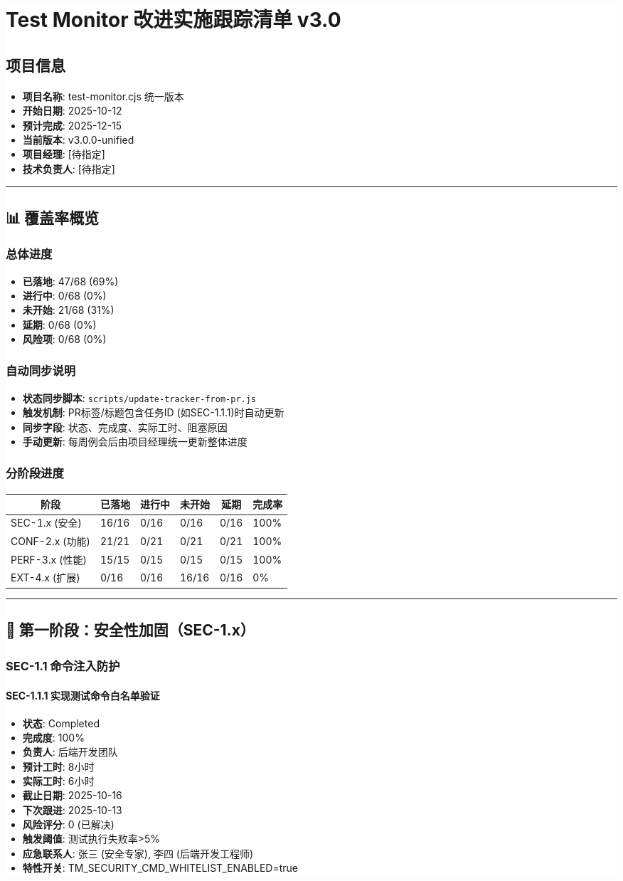 # Test Monitor 改进实施跟踪清单 v3.0

## 项目信息
- **项目名称**: test-monitor.cjs 统一版本
- **开始日期**: 2025-10-12
- **预计完成**: 2025-12-15
- **当前版本**: v3.0.0-unified
- **项目经理**: [待指定]
- **技术负责人**: [待指定]

---

## 📊 覆盖率概览

### 总体进度
- **已落地**: 47/68 (69%)
- **进行中**: 0/68 (0%)
- **未开始**: 21/68 (31%)
- **延期**: 0/68 (0%)
- **风险项**: 0/68 (0%)

### 自动同步说明
- **状态同步脚本**: `scripts/update-tracker-from-pr.js`
- **触发机制**: PR标签/标题包含任务ID (如SEC-1.1.1)时自动更新
- **同步字段**: 状态、完成度、实际工时、阻塞原因
- **手动更新**: 每周例会后由项目经理统一更新整体进度

### 分阶段进度
| 阶段 | 已落地 | 进行中 | 未开始 | 延期 | 完成率 |
|------|--------|--------|--------|------|--------|
| SEC-1.x (安全) | 16/16 | 0/16 | 0/16 | 0/16 | 100% |
| CONF-2.x (功能) | 21/21 | 0/21 | 0/21 | 0/21 | 100% |
| PERF-3.x (性能) | 15/15 | 0/15 | 0/15 | 0/15 | 100% |
| EXT-4.x (扩展) | 0/16 | 0/16 | 16/16 | 0/16 | 0% |

---

## 🔴 第一阶段：安全性加固（SEC-1.x）

### SEC-1.1 命令注入防护

#### SEC-1.1.1 实现测试命令白名单验证
- **状态**: Completed
- **完成度**: 100%
- **负责人**: 后端开发团队
- **预计工时**: 8小时
- **实际工时**: 6小时
- **截止日期**: 2025-10-16
- **下次跟进**: 2025-10-13
- **风险评分**: 0 (已解决)
- **触发阈值**: 测试执行失败率>5%
- **应急联系人**: 张三 (安全专家), 李四 (后端开发工程师)
- **特性开关**: TM_SECURITY_CMD_WHITELIST_ENABLED=true
